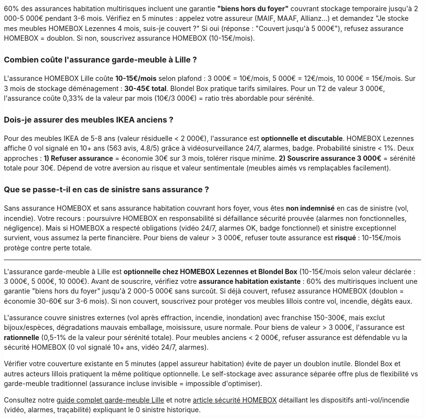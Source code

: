 60% des assurances habitation multirisques incluent une garantie **"biens hors du foyer"** couvrant stockage temporaire jusqu'à 2 000-5 000€ pendant 3-6 mois. Vérifiez en 5 minutes : appelez votre assureur (MAIF, MAAF, Allianz...) et demandez "Je stocke mes meubles HOMEBOX Lezennes 4 mois, suis-je couvert ?" Si oui (réponse : "Couvert jusqu'à 5 000€"), refusez assurance HOMEBOX = doublon. Si non, souscrivez assurance HOMEBOX (10-15€/mois).

### Combien coûte l'assurance garde-meuble à Lille ?

L'assurance HOMEBOX Lille coûte **10-15€/mois** selon plafond : 3 000€ = 10€/mois, 5 000€ = 12€/mois, 10 000€ = 15€/mois. Sur 3 mois de stockage déménagement : **30-45€ total**. Blondel Box pratique tarifs similaires. Pour un T2 de valeur 3 000€, l'assurance coûte 0,33% de la valeur par mois (10€/3 000€) = ratio très abordable pour sérénité.

### Dois-je assurer des meubles IKEA anciens ?

Pour des meubles IKEA de 5-8 ans (valeur résiduelle < 2 000€), l'assurance est **optionnelle et discutable**. HOMEBOX Lezennes affiche 0 vol signalé en 10+ ans (563 avis, 4.8/5) grâce à vidéosurveillance 24/7, alarmes, badge. Probabilité sinistre < 1%. Deux approches : **1) Refuser assurance** = économie 30€ sur 3 mois, tolérer risque minime. **2) Souscrire assurance 3 000€** = sérénité totale pour 30€. Dépend de votre aversion au risque et valeur sentimentale (meubles aimés vs remplaçables facilement).

### Que se passe-t-il en cas de sinistre sans assurance ?

Sans assurance HOMEBOX et sans assurance habitation couvrant hors foyer, vous êtes **non indemnisé** en cas de sinistre (vol, incendie). Votre recours : poursuivre HOMEBOX en responsabilité si défaillance sécurité prouvée (alarmes non fonctionnelles, négligence). Mais si HOMEBOX a respecté obligations (vidéo 24/7, alarmes OK, badge fonctionnel) et sinistre exceptionnel survient, vous assumez la perte financière. Pour biens de valeur > 3 000€, refuser toute assurance est **risqué** : 10-15€/mois protège contre perte totale.

---

L'assurance garde-meuble à Lille est **optionnelle chez HOMEBOX Lezennes et Blondel Box** (10-15€/mois selon valeur déclarée : 3 000€, 5 000€, 10 000€). Avant de souscrire, vérifiez votre **assurance habitation existante** : 60% des multirisques incluent une garantie "biens hors du foyer" jusqu'à 2 000-5 000€ sans surcoût. Si déjà couvert, refusez assurance HOMEBOX (doublon = économie 30-60€ sur 3-6 mois). Si non couvert, souscrivez pour protéger vos meubles lillois contre vol, incendie, dégâts eaux.

L'assurance couvre sinistres externes (vol après effraction, incendie, inondation) avec franchise 150-300€, mais exclut bijoux/espèces, dégradations mauvais emballage, moisissure, usure normale. Pour biens de valeur > 3 000€, l'assurance est **rationnelle** (0,5-1% de la valeur pour sérénité totale). Pour meubles anciens < 2 000€, refuser assurance est défendable vu la sécurité HOMEBOX (0 vol signalé 10+ ans, vidéo 24/7, alarmes).

Vérifier votre couverture existante en 5 minutes (appel assureur habitation) évite de payer un doublon inutile. Blondel Box et autres acteurs lillois pratiquent la même politique optionnelle. Le self-stockage avec assurance séparée offre plus de flexibilité vs garde-meuble traditionnel (assurance incluse invisible = impossible d'optimiser).

Consultez notre [guide complet garde-meuble Lille](/blog/garde-meuble-lille/garde-meuble-lille-guide-complet) et notre [article sécurité HOMEBOX](/blog/garde-meuble-lille/garde-meuble-securise-lille-surveillance) détaillant les dispositifs anti-vol/incendie (vidéo, alarmes, traçabilité) expliquant le 0 sinistre historique.




